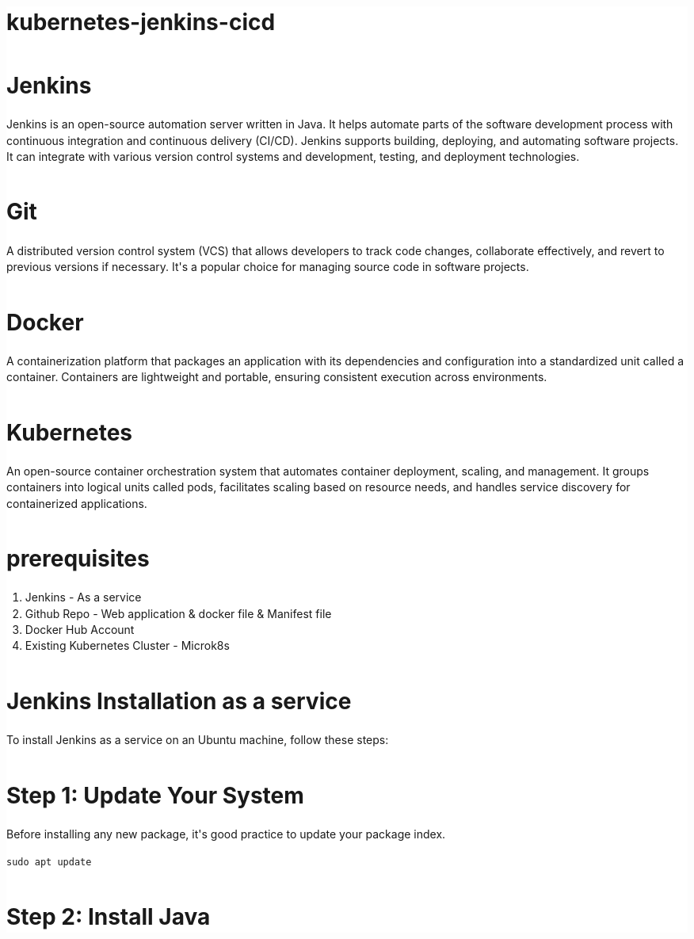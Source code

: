 # kubernetes-jenkins-cicd

# Jenkins
Jenkins is an open-source automation server written in Java. It helps automate parts of the software development process with continuous integration and continuous delivery (CI/CD). Jenkins supports building, deploying, and automating software projects. It can integrate with various version control systems and development, testing, and deployment technologies.

# Git
 A distributed version control system (VCS) that allows developers to track code changes, collaborate effectively, and revert to previous versions if necessary. It's a popular choice for managing source code in software projects.

 # Docker
A containerization platform that packages an application with its dependencies and configuration into a standardized unit called a container. Containers are lightweight and portable, ensuring consistent execution across environments.


# Kubernetes 
An open-source container orchestration system that automates container deployment, scaling, and management. It groups containers into logical units called pods, facilitates scaling based on resource needs, and handles service discovery for containerized applications.

# prerequisites

1. Jenkins - As a service
2. Github Repo - Web application & docker file & Manifest file
3. Docker Hub Account
4. Existing Kubernetes Cluster - Microk8s


# Jenkins Installation as a service
To install Jenkins as a service on an Ubuntu machine, follow these steps:

# Step 1: Update Your System

Before installing any new package, it's good practice to update your package index.

```
sudo apt update
```

# Step 2: Install Java
